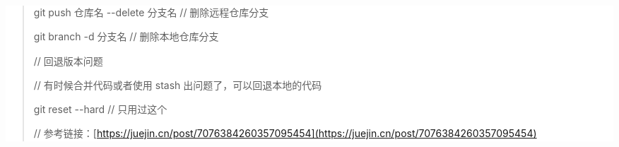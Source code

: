 >
> git push 仓库名 --delete 分支名    // 删除远程仓库分支
>
> git branch -d 分支名    // 删除本地仓库分支
>
> // 回退版本问题
>
> // 有时候合并代码或者使用 stash 出问题了，可以回退本地的代码
>
> git reset --hard    // 只用过这个
>
> // 参考链接：[https://juejin.cn/post/7076384260357095454](https://juejin.cn/post/7076384260357095454)
